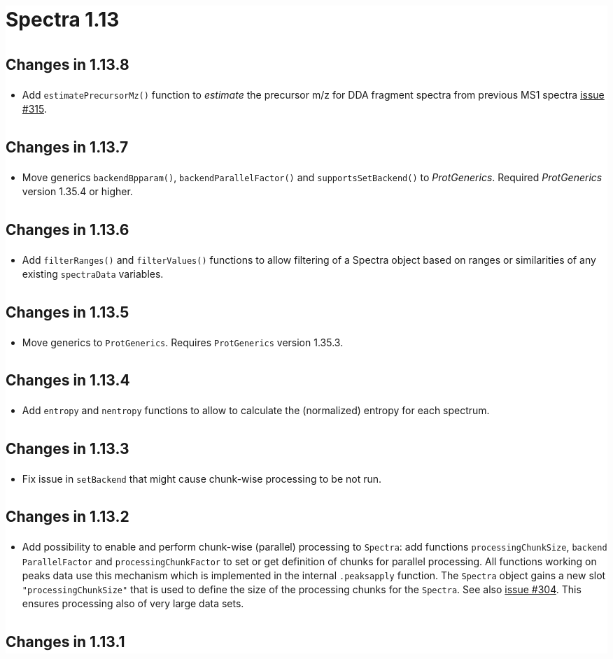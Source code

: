 # Spectra 1.13

## Changes in 1.13.8

- Add `estimatePrecursorMz()` function to *estimate* the precursor m/z for DDA
  fragment spectra from previous MS1 spectra [issue
  #315](https://github.com/rformassspectrometry/Spectra/issues/315).

## Changes in 1.13.7

- Move generics `backendBpparam()`, `backendParallelFactor()` and
  `supportsSetBackend()` to *ProtGenerics*. Required *ProtGenerics* version
  1.35.4 or higher.

## Changes in 1.13.6

- Add `filterRanges()` and `filterValues()` functions to allow filtering of a
  Spectra object based on ranges or similarities of any existing `spectraData`
  variables.

## Changes in 1.13.5

- Move generics to `ProtGenerics`. Requires `ProtGenerics` version 1.35.3.

## Changes in 1.13.4

- Add `entropy` and `nentropy` functions to allow to calculate the (normalized)
  entropy for each spectrum.

## Changes in 1.13.3

- Fix issue in `setBackend` that might cause chunk-wise processing to be not
  run.

## Changes in 1.13.2

- Add possibility to enable and perform chunk-wise (parallel) processing to
  `Spectra`: add functions `processingChunkSize`, `backendParallelFactor` and
  `processingChunkFactor` to set or get definition of chunks for parallel
  processing. All functions working on peaks data use this mechanism which
  is implemented in the internal `.peaksapply` function. The `Spectra` object
  gains a new slot `"processingChunkSize"` that is used to define the
  size of the processing chunks for the `Spectra`. See also [issue
  #304](https://github.com/rformassspectrometry/Spectra/issues/304).
  This ensures processing also of very large data sets.

## Changes in 1.13.1
